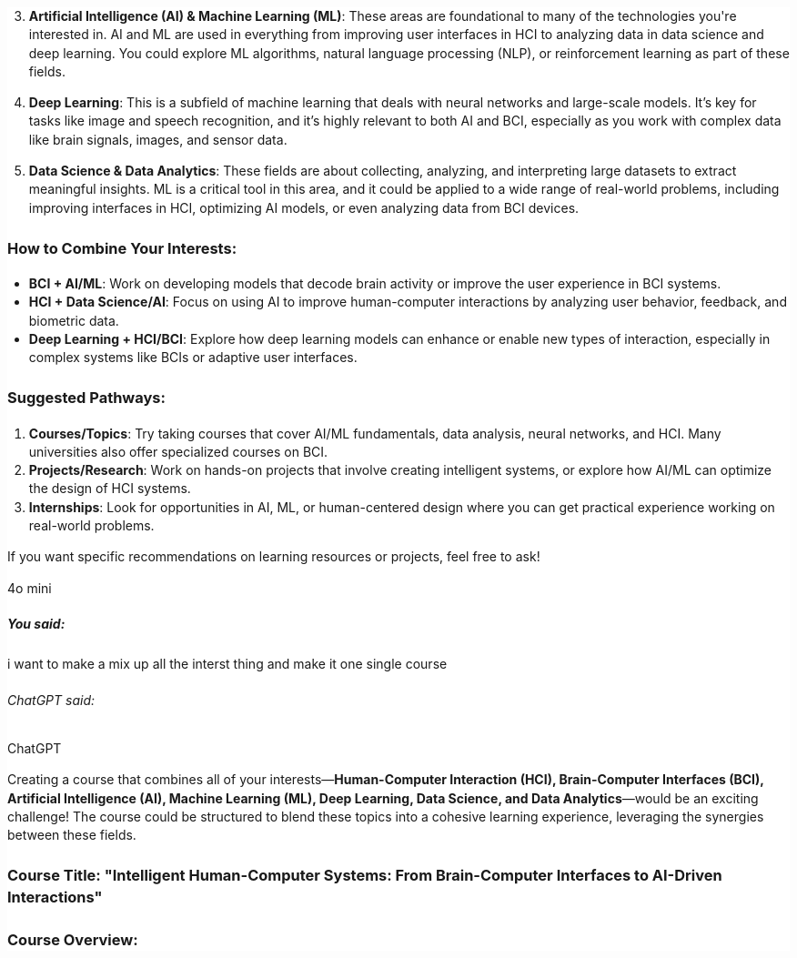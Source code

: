 3. **Artificial Intelligence (AI) & Machine Learning (ML)**: These areas are foundational to many of the technologies you're interested in. AI and ML are used in everything from improving user interfaces in HCI to analyzing data in data science and deep learning. You could explore ML algorithms, natural language processing (NLP), or reinforcement learning as part of these fields.
    
4. **Deep Learning**: This is a subfield of machine learning that deals with neural networks and large-scale models. It’s key for tasks like image and speech recognition, and it’s highly relevant to both AI and BCI, especially as you work with complex data like brain signals, images, and sensor data.
    
5. **Data Science & Data Analytics**: These fields are about collecting, analyzing, and interpreting large datasets to extract meaningful insights. ML is a critical tool in this area, and it could be applied to a wide range of real-world problems, including improving interfaces in HCI, optimizing AI models, or even analyzing data from BCI devices.
    

### How to Combine Your Interests:

- **BCI + AI/ML**: Work on developing models that decode brain activity or improve the user experience in BCI systems.
- **HCI + Data Science/AI**: Focus on using AI to improve human-computer interactions by analyzing user behavior, feedback, and biometric data.
- **Deep Learning + HCI/BCI**: Explore how deep learning models can enhance or enable new types of interaction, especially in complex systems like BCIs or adaptive user interfaces.

### Suggested Pathways:

1. **Courses/Topics**: Try taking courses that cover AI/ML fundamentals, data analysis, neural networks, and HCI. Many universities also offer specialized courses on BCI.
2. **Projects/Research**: Work on hands-on projects that involve creating intelligent systems, or explore how AI/ML can optimize the design of HCI systems.
3. **Internships**: Look for opportunities in AI, ML, or human-centered design where you can get practical experience working on real-world problems.

If you want specific recommendations on learning resources or projects, feel free to ask!

4o mini

##### You said:

i want to make a mix up all the interst thing and make it one single course

###### ChatGPT said:

ChatGPT

Creating a course that combines all of your interests—**Human-Computer Interaction (HCI), Brain-Computer Interfaces (BCI), Artificial Intelligence (AI), Machine Learning (ML), Deep Learning, Data Science, and Data Analytics**—would be an exciting challenge! The course could be structured to blend these topics into a cohesive learning experience, leveraging the synergies between these fields.

### Course Title: **"Intelligent Human-Computer Systems: From Brain-Computer Interfaces to AI-Driven Interactions"**

### Course Overview:
